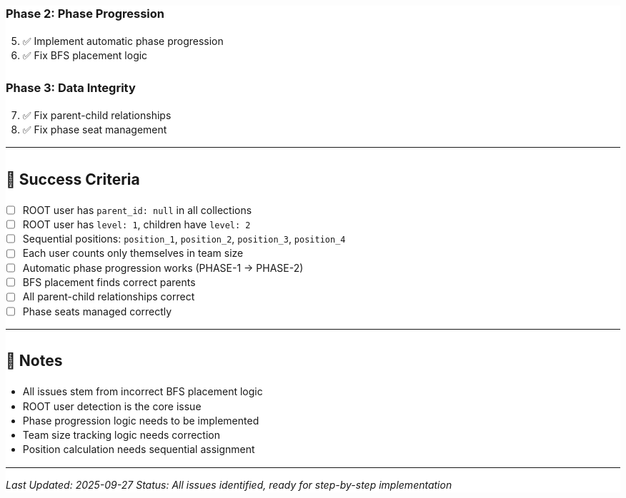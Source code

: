 ### Phase 2: Phase Progression
5. ✅ Implement automatic phase progression
6. ✅ Fix BFS placement logic

### Phase 3: Data Integrity
7. ✅ Fix parent-child relationships
8. ✅ Fix phase seat management

---

## 🎯 Success Criteria

- [ ] ROOT user has `parent_id: null` in all collections
- [ ] ROOT user has `level: 1`, children have `level: 2`
- [ ] Sequential positions: `position_1`, `position_2`, `position_3`, `position_4`
- [ ] Each user counts only themselves in team size
- [ ] Automatic phase progression works (PHASE-1 → PHASE-2)
- [ ] BFS placement finds correct parents
- [ ] All parent-child relationships correct
- [ ] Phase seats managed correctly

---

## 📝 Notes

- All issues stem from incorrect BFS placement logic
- ROOT user detection is the core issue
- Phase progression logic needs to be implemented
- Team size tracking logic needs correction
- Position calculation needs sequential assignment

---

*Last Updated: 2025-09-27*
*Status: All issues identified, ready for step-by-step implementation*
